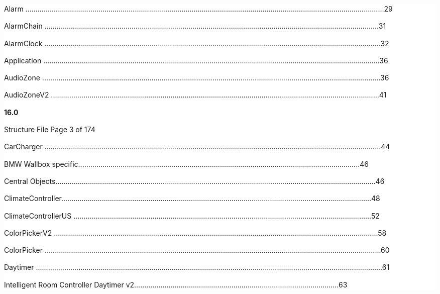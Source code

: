 
Alarm .................................................................................................................................................................................29


AlarmChain .....................................................................................................................................................................31


AlarmClock ......................................................................................................................................................................32


Application ......................................................................................................................................................................36


AudioZone .......................................................................................................................................................................36


AudioZoneV2 ..................................................................................................................................................................41


**16.0**


Structure File                                                   Page 3 of 174


CarCharger ......................................................................................................................................................................44


BMW Wallbox specific...........................................................................................................................................46


Central Objects..............................................................................................................................................................46


ClimateController.........................................................................................................................................................48


ClimateControllerUS ...................................................................................................................................................52


ColorPickerV2 ................................................................................................................................................................58


ColorPicker ......................................................................................................................................................................60


Daytimer ...........................................................................................................................................................................61


Intelligent Room Controller Daytimer v2.....................................................................................................63
